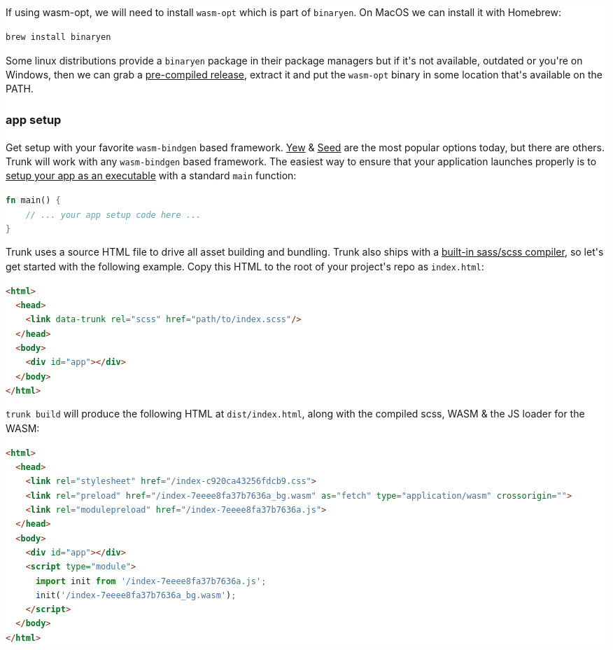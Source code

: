 If using wasm-opt, we will need to install `wasm-opt` which is part of `binaryen`. On MacOS we can install it with Homebrew:

```sh
brew install binaryen
```

Some linux distributions provide a `binaryen` package in their package managers but if it's not available, outdated or you're on Windows, then we can grab a [pre-compiled release](https://github.com/WebAssembly/binaryen/releases), extract it and put the `wasm-opt` binary in some location that's available on the PATH.

### app setup
Get setup with your favorite `wasm-bindgen` based framework. [Yew](https://github.com/yewstack/yew) & [Seed](https://github.com/seed-rs/seed) are the most popular options today, but there are others. Trunk will work with any `wasm-bindgen` based framework. The easiest way to ensure that your application launches properly is to [setup your app as an executable](https://doc.rust-lang.org/cargo/guide/project-layout.html) with a standard `main` function:

```rust
fn main() {
    // ... your app setup code here ...
}
```

Trunk uses a source HTML file to drive all asset building and bundling. Trunk also ships with a [built-in sass/scss compiler](https://github.com/compass-rs/sass-rs), so let's get started with the following example. Copy this HTML to the root of your project's repo as `index.html`:

```html
<html>
  <head>
    <link data-trunk rel="scss" href="path/to/index.scss"/>
  </head>
  <body>
    <div id="app"></div>
  </body>
</html>
```

`trunk build` will produce the following HTML at `dist/index.html`, along with the compiled scss, WASM & the JS loader for the WASM:

```html
<html>
  <head>
    <link rel="stylesheet" href="/index-c920ca43256fdcb9.css">
    <link rel="preload" href="/index-7eeee8fa37b7636a_bg.wasm" as="fetch" type="application/wasm" crossorigin="">
    <link rel="modulepreload" href="/index-7eeee8fa37b7636a.js">
  </head>
  <body>
    <div id="app"></div>
    <script type="module">
      import init from '/index-7eeee8fa37b7636a.js';
      init('/index-7eeee8fa37b7636a_bg.wasm');
    </script>
  </body>
</html>
```

